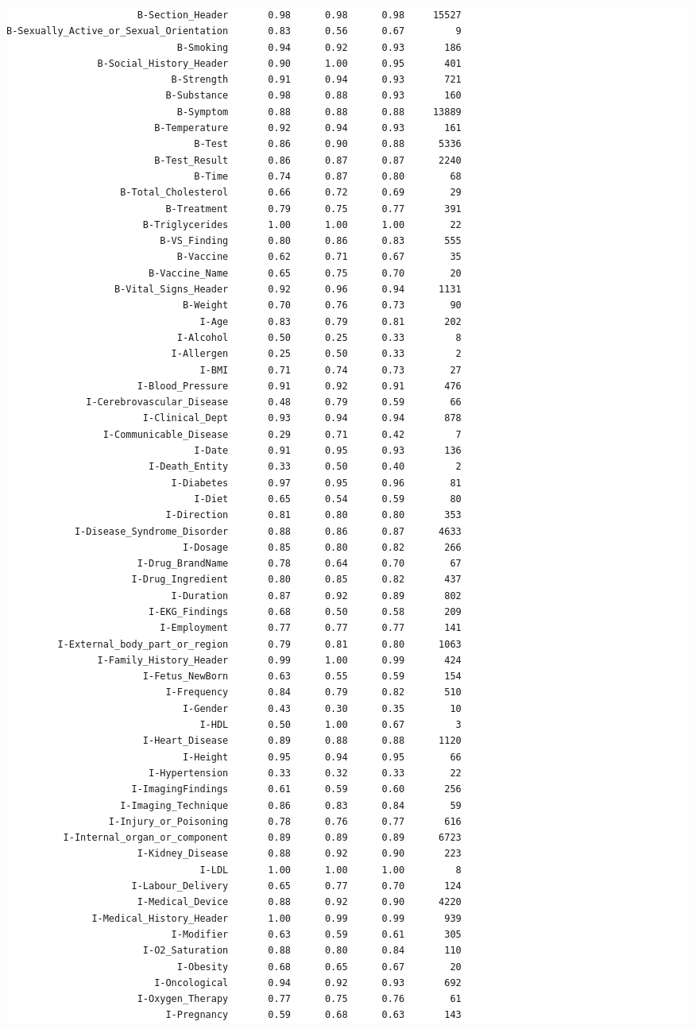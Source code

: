 ```bash
                       B-Section_Header       0.98      0.98      0.98     15527
B-Sexually_Active_or_Sexual_Orientation       0.83      0.56      0.67         9
                              B-Smoking       0.94      0.92      0.93       186
                B-Social_History_Header       0.90      1.00      0.95       401
                             B-Strength       0.91      0.94      0.93       721
                            B-Substance       0.98      0.88      0.93       160
                              B-Symptom       0.88      0.88      0.88     13889
                          B-Temperature       0.92      0.94      0.93       161
                                 B-Test       0.86      0.90      0.88      5336
                          B-Test_Result       0.86      0.87      0.87      2240
                                 B-Time       0.74      0.87      0.80        68
                    B-Total_Cholesterol       0.66      0.72      0.69        29
                            B-Treatment       0.79      0.75      0.77       391
                        B-Triglycerides       1.00      1.00      1.00        22
                           B-VS_Finding       0.80      0.86      0.83       555
                              B-Vaccine       0.62      0.71      0.67        35
                         B-Vaccine_Name       0.65      0.75      0.70        20
                   B-Vital_Signs_Header       0.92      0.96      0.94      1131
                               B-Weight       0.70      0.76      0.73        90
                                  I-Age       0.83      0.79      0.81       202
                              I-Alcohol       0.50      0.25      0.33         8
                             I-Allergen       0.25      0.50      0.33         2
                                  I-BMI       0.71      0.74      0.73        27
                       I-Blood_Pressure       0.91      0.92      0.91       476
              I-Cerebrovascular_Disease       0.48      0.79      0.59        66
                        I-Clinical_Dept       0.93      0.94      0.94       878
                 I-Communicable_Disease       0.29      0.71      0.42         7
                                 I-Date       0.91      0.95      0.93       136
                         I-Death_Entity       0.33      0.50      0.40         2
                             I-Diabetes       0.97      0.95      0.96        81
                                 I-Diet       0.65      0.54      0.59        80
                            I-Direction       0.81      0.80      0.80       353
            I-Disease_Syndrome_Disorder       0.88      0.86      0.87      4633
                               I-Dosage       0.85      0.80      0.82       266
                       I-Drug_BrandName       0.78      0.64      0.70        67
                      I-Drug_Ingredient       0.80      0.85      0.82       437
                             I-Duration       0.87      0.92      0.89       802
                         I-EKG_Findings       0.68      0.50      0.58       209
                           I-Employment       0.77      0.77      0.77       141
         I-External_body_part_or_region       0.79      0.81      0.80      1063
                I-Family_History_Header       0.99      1.00      0.99       424
                        I-Fetus_NewBorn       0.63      0.55      0.59       154
                            I-Frequency       0.84      0.79      0.82       510
                               I-Gender       0.43      0.30      0.35        10
                                  I-HDL       0.50      1.00      0.67         3
                        I-Heart_Disease       0.89      0.88      0.88      1120
                               I-Height       0.95      0.94      0.95        66
                         I-Hypertension       0.33      0.32      0.33        22
                      I-ImagingFindings       0.61      0.59      0.60       256
                    I-Imaging_Technique       0.86      0.83      0.84        59
                  I-Injury_or_Poisoning       0.78      0.76      0.77       616
          I-Internal_organ_or_component       0.89      0.89      0.89      6723
                       I-Kidney_Disease       0.88      0.92      0.90       223
                                  I-LDL       1.00      1.00      1.00         8
                      I-Labour_Delivery       0.65      0.77      0.70       124
                       I-Medical_Device       0.88      0.92      0.90      4220
               I-Medical_History_Header       1.00      0.99      0.99       939
                             I-Modifier       0.63      0.59      0.61       305
                        I-O2_Saturation       0.88      0.80      0.84       110
                              I-Obesity       0.68      0.65      0.67        20
                          I-Oncological       0.94      0.92      0.93       692
                       I-Oxygen_Therapy       0.77      0.75      0.76        61
                            I-Pregnancy       0.59      0.68      0.63       143
```